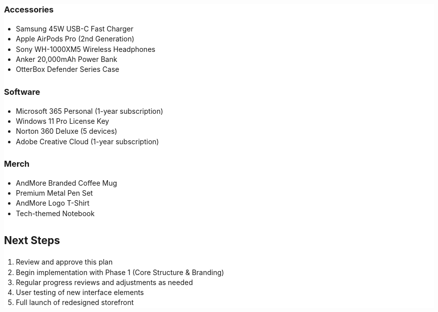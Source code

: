 ### Accessories
- Samsung 45W USB-C Fast Charger
- Apple AirPods Pro (2nd Generation)
- Sony WH-1000XM5 Wireless Headphones
- Anker 20,000mAh Power Bank
- OtterBox Defender Series Case

### Software
- Microsoft 365 Personal (1-year subscription)
- Windows 11 Pro License Key
- Norton 360 Deluxe (5 devices)
- Adobe Creative Cloud (1-year subscription)

### Merch
- AndMore Branded Coffee Mug
- Premium Metal Pen Set
- AndMore Logo T-Shirt
- Tech-themed Notebook

## Next Steps

1. Review and approve this plan
2. Begin implementation with Phase 1 (Core Structure & Branding)
3. Regular progress reviews and adjustments as needed
4. User testing of new interface elements
5. Full launch of redesigned storefront